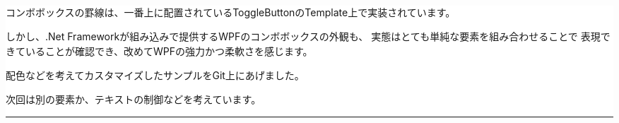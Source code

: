 
コンボボックスの罫線は、一番上に配置されているToggleButtonのTemplate上で実装されています。


しかし、.Net Frameworkが組み込みで提供するWPFのコンボボックスの外観も、
実態はとても単純な要素を組み合わせることで
表現できていることが確認でき、改めてWPFの強力かつ柔軟さを感じます。



配色などを考えてカスタマイズしたサンプルをGit上にあげました。


次回は別の要素か、テキストの制御などを考えています。




---
[ComboBox]:http://msdn.microsoft.com/ja-jp/library/system.windows.controls.combobox.aspx
[ItemsControl]:http://msdn.microsoft.com/ja-jp/library/system.windows.controls.itemscontrol.aspx
[ComboBoxItem]:http://msdn.microsoft.com/ja-jp/library/system.windows.controls.comboboxitem.aspx
[ComboBox のスタイルとテンプレート]:http://msdn.microsoft.com/ja-jp/library/ms752094.aspx
[ResourceDictionary]:http://msdn.microsoft.com/ja-jp/library/hh968442.aspx
[ComboBox.IsEditable]:http://msdn.microsoft.com/ja-jp/library/system.windows.controls.combobox.iseditable.aspx
[VisualStateManager]:http://msdn.microsoft.com/ja-jp/library/system.windows.visualstatemanager.aspx
[コントロール コントラクトについて]:http://msdn.microsoft.com/ja-jp/library/ee230084.aspx#customizing_other_controls_by_understanding_the_control_contract
[TemplatePartAttribute]:http://msdn.microsoft.com/ja-jp/library/system.windows.templatepartattribute.aspx
[TemplateVisualStateAttribute]:http://msdn.microsoft.com/ja-jp/library/system.windows.templatevisualstateattribute.aspx
[ContentPresenter]:https://msdn.microsoft.com/ja-jp/library/system.windows.controls.contentpresenter.aspx
[TextBox]:https://msdn.microsoft.com/ja-jp/library/system.windows.controls.textbox.aspx




[wpf-17-01]:http://s-ueno.github.io/images/wpf-17-01.png
[wpf-17-02]:http://s-ueno.github.io/images/wpf-17-02.png
[wpf-17-03]:http://s-ueno.github.io/images/wpf-17-03.png
[wpf-17-04]:http://s-ueno.github.io/images/wpf-17-04.png
[wpf-17-05]:http://s-ueno.github.io/images/wpf-17-05.png
[wpf-17-06]:http://s-ueno.github.io/images/wpf-17-06.png
[wpf-17-07]:http://s-ueno.github.io/images/wpf-17-07.png
[wpf-17-08]:http://s-ueno.github.io/images/wpf-17-08.png
[wpf-17-09]:http://s-ueno.github.io/images/wpf-17-09.png
[wpf-17-10]:http://s-ueno.github.io/images/wpf-17-10.png


